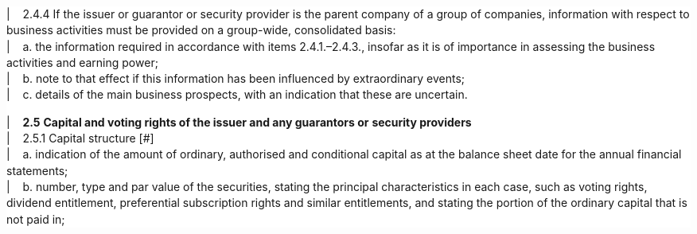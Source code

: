 
|    2.4.4 If the issuer or guarantor or security provider is the parent company of a group of companies, information with respect to business activities must be provided on a group-wide, consolidated basis:  
|    a. the information required in accordance with items 2.4.1.–2.4.3., insofar as it is of importance in assessing the business activities and earning power;  
|    b. note to that effect if this information has been influenced by extraordinary events;  
|    c. details of the main business prospects, with an indication that these are uncertain. 


|    **2.5**  **Capital and voting rights of the issuer and any guarantors or** **security providers**  
|    2.5.1 Capital structure [#]  
|    a. indication of the amount of ordinary, authorised and conditional capital as at the balance sheet date for the annual financial statements;  
|    b. number, type and par value of the securities, stating the principal characteristics in each case, such as voting rights, dividend entitlement, preferential subscription rights and similar entitlements, and stating the portion of the ordinary capital that is not paid in;  
